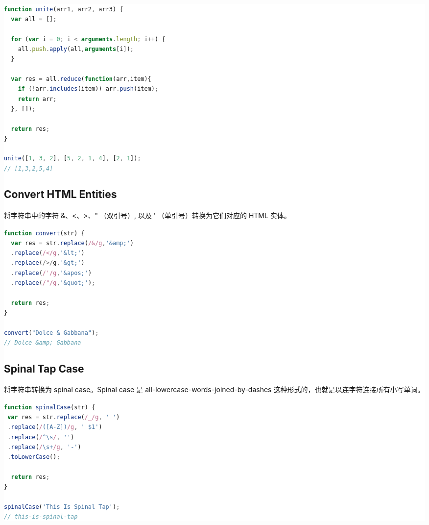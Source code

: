 ```js
function unite(arr1, arr2, arr3) {
  var all = [];
  
  for (var i = 0; i < arguments.length; i++) {
    all.push.apply(all,arguments[i]);
  }
  
  var res = all.reduce(function(arr,item){
    if (!arr.includes(item)) arr.push(item);
    return arr;
  }, []);
  
  return res;
}

unite([1, 3, 2], [5, 2, 1, 4], [2, 1]);
// [1,3,2,5,4]
```


## Convert HTML Entities

将字符串中的字符 &、<、>、" （双引号）, 以及 ' （单引号）转换为它们对应的 HTML 实体。

```js
function convert(str) {
  var res = str.replace(/&/g,'&amp;')
  .replace(/</g,'&lt;')
  .replace(/>/g,'&gt;')
  .replace(/'/g,'&apos;')
  .replace(/"/g,'&quot;');
  
  return res;
}

convert("Dolce & Gabbana");
// Dolce &amp; Gabbana
```


## Spinal Tap Case

将字符串转换为 spinal case。Spinal case 是 all-lowercase-words-joined-by-dashes 这种形式的，也就是以连字符连接所有小写单词。

```js
function spinalCase(str) {
 var res = str.replace(/_/g, ' ')
 .replace(/([A-Z])/g, ' $1')
 .replace(/^\s/, '')
 .replace(/\s+/g, '-')
 .toLowerCase();
  
  return res;
}

spinalCase('This Is Spinal Tap');
// this-is-spinal-tap
```
